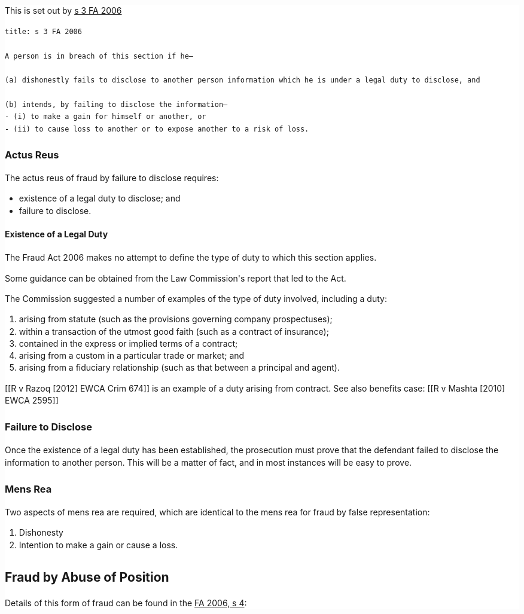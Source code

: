 This is set out by [s 3 FA 2006](https://www.legislation.gov.uk/ukpga/2006/35/section/3)

```ad-statute
title: s 3 FA 2006

A person is in breach of this section if he—

(a) dishonestly fails to disclose to another person information which he is under a legal duty to disclose, and

(b) intends, by failing to disclose the information—
- (i) to make a gain for himself or another, or
- (ii) to cause loss to another or to expose another to a risk of loss. 
```

### Actus Reus

The actus reus of fraud by failure to disclose requires:

- existence of a legal duty to disclose; and
- failure to disclose.

#### Existence of a Legal Duty

The Fraud Act 2006 makes no attempt to define the type of duty to which this section applies.

Some guidance can be obtained from the Law Commission's report that led to the Act.

The Commission suggested a number of examples of the type of duty involved, including a duty:

1. arising from statute (such as the provisions governing company prospectuses);
2. within a transaction of the utmost good faith (such as a contract of insurance);
3. contained in the express or implied terms of a contract;
4. arising from a custom in a particular trade or market; and
5. arising from a fiduciary relationship (such as that between a principal and agent).

[[R v Razoq [2012] EWCA Crim 674]] is an example of a duty arising from contract. See also benefits case: [[R v Mashta [2010] EWCA 2595]]

### Failure to Disclose

Once the existence of a legal duty has been established, the prosecution must prove that the defendant failed to disclose the information to another person. This will be a matter of fact, and in most instances will be easy to prove.

### Mens Rea

Two aspects of mens rea are required, which are identical to the mens rea for fraud by false representation:

1. Dishonesty
2. Intention to make a gain or cause a loss.

## Fraud by Abuse of Position

Details of this form of fraud can be found in the [FA 2006, s 4](https://www.legislation.gov.uk/ukpga/2006/35/section/4):
